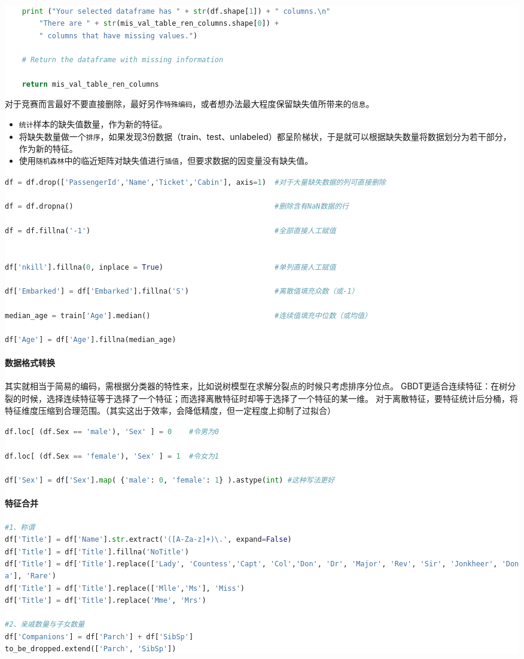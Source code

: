 ```python
    print ("Your selected dataframe has " + str(df.shape[1]) + " columns.\n"
        "There are " + str(mis_val_table_ren_columns.shape[0]) +
        " columns that have missing values.")

    # Return the dataframe with missing information

    return mis_val_table_ren_columns 
```

对于竞赛而言最好不要直接删除，最好另作`特殊编码`，或者想办法最大程度保留缺失值所带来的`信息`。
- `统计`样本的缺失值数量，作为新的特征。
- 将缺失数量做一个`排序`，如果发现3份数据（train、test、unlabeled）都呈阶梯状，于是就可以根据缺失数量将数据划分为若干部分，作为新的特征。
- 使用`随机森林`中的临近矩阵对缺失值进行`插值`，但要求数据的因变量没有缺失值。

```python
df = df.drop(['PassengerId','Name','Ticket','Cabin'], axis=1)  #对于大量缺失数据的列可直接删除

df = df.dropna()                                               #删除含有NaN数据的行

df = df.fillna('-1')                                           #全部直接人工赋值


df['nkill'].fillna(0, inplace = True)                          #单列直接人工赋值

df['Embarked'] = df['Embarked'].fillna('S')                    #离散值填充众数（或-1） 

median_age = train['Age'].median()                             #连续值填充中位数（或均值）

df['Age'] = df['Age'].fillna(median_age)
```

#### 数据格式转换

其实就相当于简易的编码，需根据分类器的特性来，比如说树模型在求解分裂点的时候只考虑排序分位点。
GBDT更适合连续特征：在树分裂的时候，选择连续特征等于选择了一个特征；而选择离散特征时却等于选择了一个特征的某一维。
对于离散特征，要特征统计后分桶，将特征维度压缩到合理范围。（其实这出于效率，会降低精度，但一定程度上抑制了过拟合）

```python
df.loc[ (df.Sex == 'male'), 'Sex' ] = 0    #令男为0

df.loc[ (df.Sex == 'female'), 'Sex' ] = 1  #令女为1

df['Sex'] = df['Sex'].map( {'male': 0, 'female': 1} ).astype(int) #这种写法更好
```

#### 特征合并

```python
#1、称谓
df['Title'] = df['Name'].str.extract('([A-Za-z]+)\.', expand=False)
df['Title'] = df['Title'].fillna('NoTitle')
df['Title'] = df['Title'].replace(['Lady', 'Countess','Capt', 'Col','Don', 'Dr', 'Major', 'Rev', 'Sir', 'Jonkheer', 'Dona'], 'Rare')
df['Title'] = df['Title'].replace(['Mlle','Ms'], 'Miss')
df['Title'] = df['Title'].replace('Mme', 'Mrs')

#2、亲戚数量与子女数量
df['Companions'] = df['Parch'] + df['SibSp']
to_be_dropped.extend(['Parch', 'SibSp'])
```
